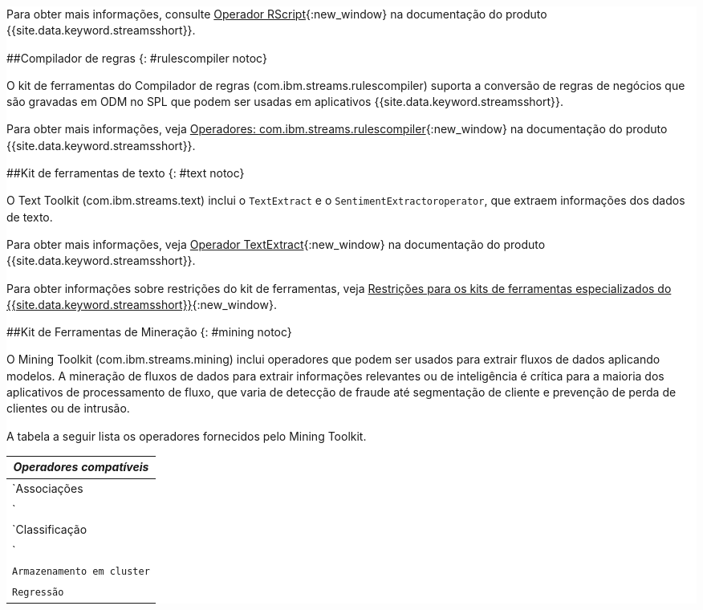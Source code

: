 Para obter mais informações, consulte
[Operador
RScript](http://www.ibm.com/support/knowledgecenter/SSCRJU_4.2.0/com.ibm.streams.toolkits.doc/spldoc/dita/tk$com.ibm.streams.rproject/op$com.ibm.streams.rproject$RScript.html?lang=en){:new_window} na documentação do produto {{site.data.keyword.streamsshort}}.


##Compilador de regras
{: #rulescompiler notoc}

O kit de ferramentas do Compilador de regras (com.ibm.streams.rulescompiler) suporta a conversão de regras de negócios que são gravadas em ODM no SPL que podem
ser usadas em aplicativos {{site.data.keyword.streamsshort}}.

Para obter mais informações, veja
[Operadores:
com.ibm.streams.rulescompiler](http://www.ibm.com/support/knowledgecenter/SSCRJU_4.2.0/com.ibm.streams.toolkits.doc/spldoc/dita/tk$com.ibm.streams.rulescompiler/ix$Operator.html){:new_window} na documentação do produto {{site.data.keyword.streamsshort}}.

##Kit de ferramentas de texto
{: #text notoc}

O Text Toolkit (com.ibm.streams.text) inclui o `TextExtract` e o `SentimentExtractoroperator`, que extraem informações dos
dados de texto.

Para obter mais informações, veja
[Operador
TextExtract](http://www.ibm.com/support/knowledgecenter/SSCRJU_4.2.0/com.ibm.streams.toolkits.doc/spldoc/dita/tk$com.ibm.streams.text/ix$Operator.html){:new_window} na documentação do produto {{site.data.keyword.streamsshort}}.

Para obter informações sobre restrições do kit de ferramentas, veja
[Restrições
para os kits de ferramentas especializados do {{site.data.keyword.streamsshort}}](http://www.ibm.com/support/knowledgecenter/SSCRJU_4.2.0/com.ibm.streams.install.doc/doc/ibminfospherestreams-install-toolkit-restrictions.html){:new_window}.

##Kit de Ferramentas de Mineração
{: #mining notoc}

O Mining Toolkit (com.ibm.streams.mining) inclui operadores que podem ser usados para extrair fluxos de dados aplicando modelos. A mineração de fluxos de dados para extrair informações
relevantes ou de inteligência é crítica para a maioria dos aplicativos de processamento de fluxo, que varia
de detecção de fraude até segmentação de cliente e prevenção de perda de clientes ou de intrusão.

A tabela a seguir lista os operadores fornecidos pelo Mining Toolkit.


| ***Operadores compatíveis*** |
| ---------------------------|
| `Associações
` 		      	 |
| `Classificação
`       	 	 |
| `Armazenamento em cluster`			       	 |
| `Regressão`			       	 |
